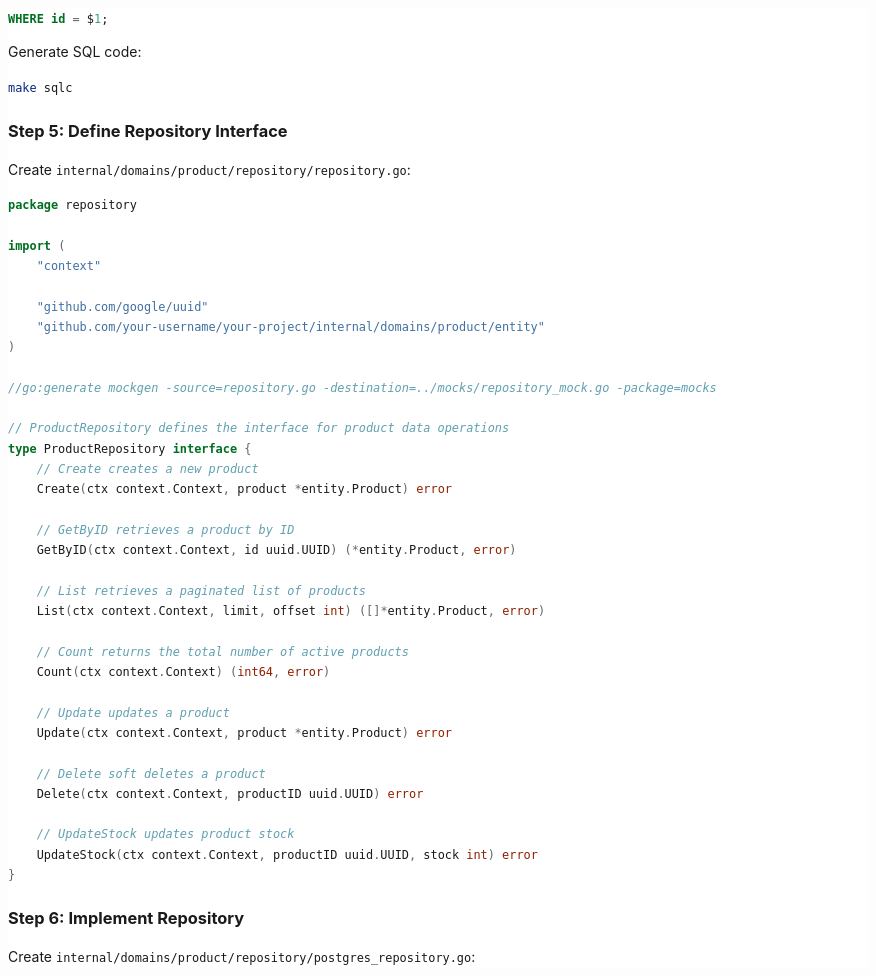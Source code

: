 ```sql
WHERE id = $1;
```

Generate SQL code:
```bash
make sqlc
```

### Step 5: Define Repository Interface

Create `internal/domains/product/repository/repository.go`:

```go
package repository

import (
	"context"

	"github.com/google/uuid"
	"github.com/your-username/your-project/internal/domains/product/entity"
)

//go:generate mockgen -source=repository.go -destination=../mocks/repository_mock.go -package=mocks

// ProductRepository defines the interface for product data operations
type ProductRepository interface {
	// Create creates a new product
	Create(ctx context.Context, product *entity.Product) error

	// GetByID retrieves a product by ID
	GetByID(ctx context.Context, id uuid.UUID) (*entity.Product, error)

	// List retrieves a paginated list of products
	List(ctx context.Context, limit, offset int) ([]*entity.Product, error)

	// Count returns the total number of active products
	Count(ctx context.Context) (int64, error)

	// Update updates a product
	Update(ctx context.Context, product *entity.Product) error

	// Delete soft deletes a product
	Delete(ctx context.Context, productID uuid.UUID) error

	// UpdateStock updates product stock
	UpdateStock(ctx context.Context, productID uuid.UUID, stock int) error
}
```

### Step 6: Implement Repository

Create `internal/domains/product/repository/postgres_repository.go`:
